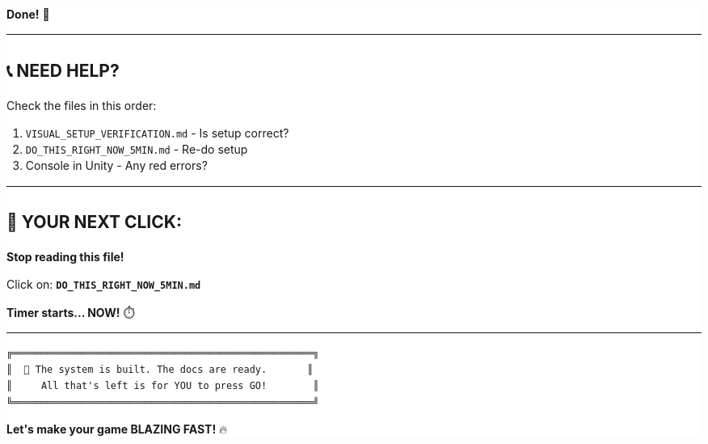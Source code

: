 **Done!** 🎉

---

## 📞 NEED HELP?

Check the files in this order:
1. `VISUAL_SETUP_VERIFICATION.md` - Is setup correct?
2. `DO_THIS_RIGHT_NOW_5MIN.md` - Re-do setup
3. Console in Unity - Any red errors?

---

## 🎯 YOUR NEXT CLICK:

**Stop reading this file!**

Click on: **`DO_THIS_RIGHT_NOW_5MIN.md`**

**Timer starts... NOW!** ⏱️

---

```
╔════════════════════════════════════════════════════╗
║  🚀 The system is built. The docs are ready.       ║
║     All that's left is for YOU to press GO!        ║
╚════════════════════════════════════════════════════╝
```

**Let's make your game BLAZING FAST!** 🔥
